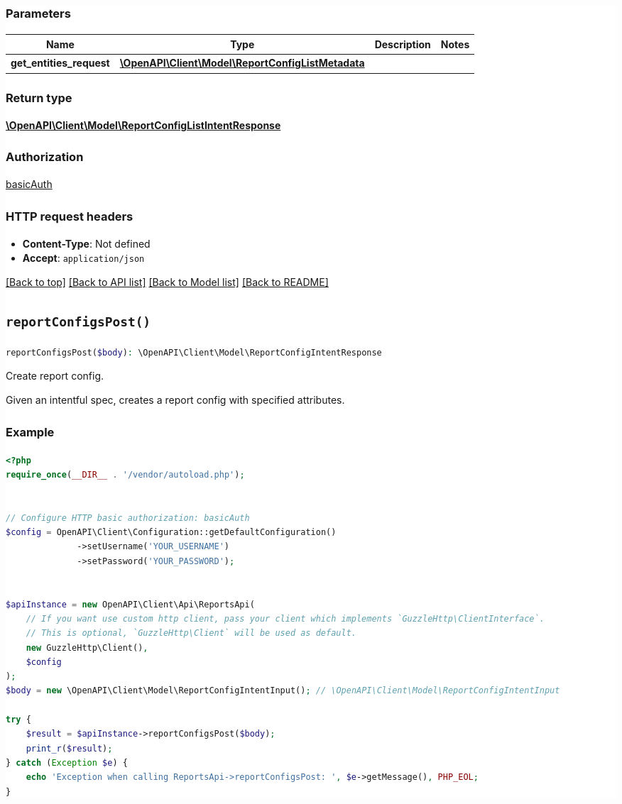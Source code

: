 
### Parameters

| Name | Type | Description  | Notes |
| ------------- | ------------- | ------------- | ------------- |
| **get_entities_request** | [**\OpenAPI\Client\Model\ReportConfigListMetadata**](../Model/ReportConfigListMetadata.md)|  | |

### Return type

[**\OpenAPI\Client\Model\ReportConfigListIntentResponse**](../Model/ReportConfigListIntentResponse.md)

### Authorization

[basicAuth](../../README.md#basicAuth)

### HTTP request headers

- **Content-Type**: Not defined
- **Accept**: `application/json`

[[Back to top]](#) [[Back to API list]](../../README.md#endpoints)
[[Back to Model list]](../../README.md#models)
[[Back to README]](../../README.md)

## `reportConfigsPost()`

```php
reportConfigsPost($body): \OpenAPI\Client\Model\ReportConfigIntentResponse
```

Create report config.

Given an intentful spec, creates a report config with specified attributes.

### Example

```php
<?php
require_once(__DIR__ . '/vendor/autoload.php');


// Configure HTTP basic authorization: basicAuth
$config = OpenAPI\Client\Configuration::getDefaultConfiguration()
              ->setUsername('YOUR_USERNAME')
              ->setPassword('YOUR_PASSWORD');


$apiInstance = new OpenAPI\Client\Api\ReportsApi(
    // If you want use custom http client, pass your client which implements `GuzzleHttp\ClientInterface`.
    // This is optional, `GuzzleHttp\Client` will be used as default.
    new GuzzleHttp\Client(),
    $config
);
$body = new \OpenAPI\Client\Model\ReportConfigIntentInput(); // \OpenAPI\Client\Model\ReportConfigIntentInput

try {
    $result = $apiInstance->reportConfigsPost($body);
    print_r($result);
} catch (Exception $e) {
    echo 'Exception when calling ReportsApi->reportConfigsPost: ', $e->getMessage(), PHP_EOL;
}
```

